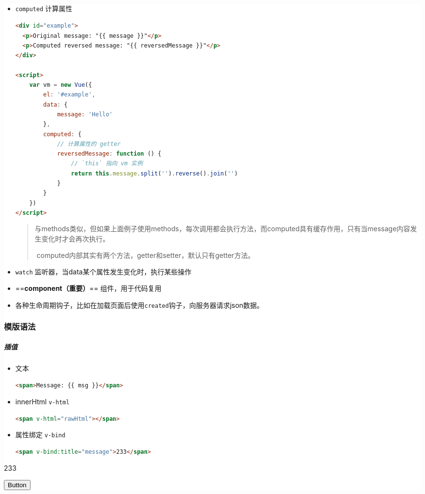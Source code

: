 * `computed` 计算属性

  ```html
  <div id="example">
    <p>Original message: "{{ message }}"</p>
    <p>Computed reversed message: "{{ reversedMessage }}"</p>
  </div>
  
  <script>
      var vm = new Vue({
          el: '#example',
          data: {
              message: 'Hello'
          },
          computed: {
              // 计算属性的 getter
              reversedMessage: function () {
                  // `this` 指向 vm 实例
                  return this.message.split('').reverse().join('')
              }
          }
      })
  </script>
  ```

  > ​	与methods类似，但如果上面例子使用methods，每次调用都会执行方法，而computed具有缓存作用，只有当message内容发生变化时才会再次执行。
  >
  > ​	computed内部其实有两个方法，getter和setter，默认只有getter方法。

* `watch` 监听器，当data某个属性发生变化时，执行某些操作

* ==**component（重要）**== 组件，用于代码复用

* 各种生命周期钩子，比如在加载页面后使用`created`钩子，向服务器请求json数据。

### 模版语法

##### 插值

* 文本

  ```html
  <span>Message: {{ msg }}</span>
  ```

* innerHtml `v-html`

  ```html
  <span v-html="rawHtml"></span>
  ```

* 属性绑定 `v-bind`

  ```html
  <span v-bind:title="message">233</span>
<!--v-bind语法糖-->
  <span :title="message">233</span>
  
  <button v-bind:disabled="isButtonDisabled">Button</button>
  ```
